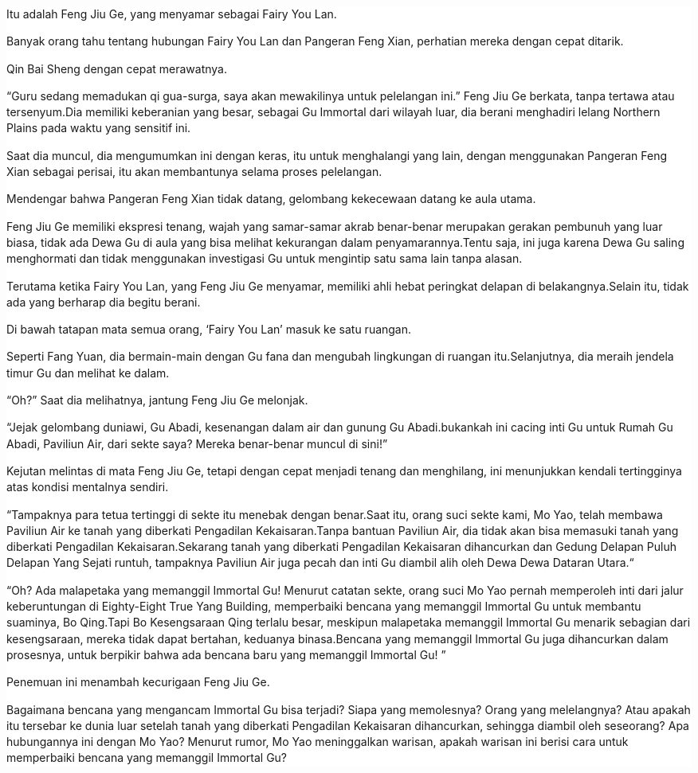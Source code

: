 Itu adalah Feng Jiu Ge, yang menyamar sebagai Fairy You Lan.

Banyak orang tahu tentang hubungan Fairy You Lan dan Pangeran Feng Xian, perhatian mereka dengan cepat ditarik.

Qin Bai Sheng dengan cepat merawatnya.

“Guru sedang memadukan qi gua-surga, saya akan mewakilinya untuk pelelangan ini.” Feng Jiu Ge berkata, tanpa tertawa atau tersenyum.Dia memiliki keberanian yang besar, sebagai Gu Immortal dari wilayah luar, dia berani menghadiri lelang Northern Plains pada waktu yang sensitif ini.

Saat dia muncul, dia mengumumkan ini dengan keras, itu untuk menghalangi yang lain, dengan menggunakan Pangeran Feng Xian sebagai perisai, itu akan membantunya selama proses pelelangan.



Mendengar bahwa Pangeran Feng Xian tidak datang, gelombang kekecewaan datang ke aula utama.

Feng Jiu Ge memiliki ekspresi tenang, wajah yang samar-samar akrab benar-benar merupakan gerakan pembunuh yang luar biasa, tidak ada Dewa Gu di aula yang bisa melihat kekurangan dalam penyamarannya.Tentu saja, ini juga karena Dewa Gu saling menghormati dan tidak menggunakan investigasi Gu untuk mengintip satu sama lain tanpa alasan.

Terutama ketika Fairy You Lan, yang Feng Jiu Ge menyamar, memiliki ahli hebat peringkat delapan di belakangnya.Selain itu, tidak ada yang berharap dia begitu berani.

Di bawah tatapan mata semua orang, ‘Fairy You Lan’ masuk ke satu ruangan.

Seperti Fang Yuan, dia bermain-main dengan Gu fana dan mengubah lingkungan di ruangan itu.Selanjutnya, dia meraih jendela timur Gu dan melihat ke dalam.

“Oh?” Saat dia melihatnya, jantung Feng Jiu Ge melonjak.

“Jejak gelombang duniawi, Gu Abadi, kesenangan dalam air dan gunung Gu Abadi.bukankah ini cacing inti Gu untuk Rumah Gu Abadi, Paviliun Air, dari sekte saya? Mereka benar-benar muncul di sini!”

Kejutan melintas di mata Feng Jiu Ge, tetapi dengan cepat menjadi tenang dan menghilang, ini menunjukkan kendali tertingginya atas kondisi mentalnya sendiri.

“Tampaknya para tetua tertinggi di sekte itu menebak dengan benar.Saat itu, orang suci sekte kami, Mo Yao, telah membawa Paviliun Air ke tanah yang diberkati Pengadilan Kekaisaran.Tanpa bantuan Paviliun Air, dia tidak akan bisa memasuki tanah yang diberkati Pengadilan Kekaisaran.Sekarang tanah yang diberkati Pengadilan Kekaisaran dihancurkan dan Gedung Delapan Puluh Delapan Yang Sejati runtuh, tampaknya Paviliun Air juga pecah dan inti Gu diambil alih oleh Dewa Dewa Dataran Utara.“

“Oh? Ada malapetaka yang memanggil Immortal Gu! Menurut catatan sekte, orang suci Mo Yao pernah memperoleh inti dari jalur keberuntungan di Eighty-Eight True Yang Building, memperbaiki bencana yang memanggil Immortal Gu untuk membantu suaminya, Bo Qing.Tapi Bo Kesengsaraan Qing terlalu besar, meskipun malapetaka memanggil Immortal Gu menarik sebagian dari kesengsaraan, mereka tidak dapat bertahan, keduanya binasa.Bencana yang memanggil Immortal Gu juga dihancurkan dalam prosesnya, untuk berpikir bahwa ada bencana baru yang memanggil Immortal Gu! ”

Penemuan ini menambah kecurigaan Feng Jiu Ge.

Bagaimana bencana yang mengancam Immortal Gu bisa terjadi? Siapa yang memolesnya? Orang yang melelangnya? Atau apakah itu tersebar ke dunia luar setelah tanah yang diberkati Pengadilan Kekaisaran dihancurkan, sehingga diambil oleh seseorang? Apa hubungannya ini dengan Mo Yao? Menurut rumor, Mo Yao meninggalkan warisan, apakah warisan ini berisi cara untuk memperbaiki bencana yang memanggil Immortal Gu?
